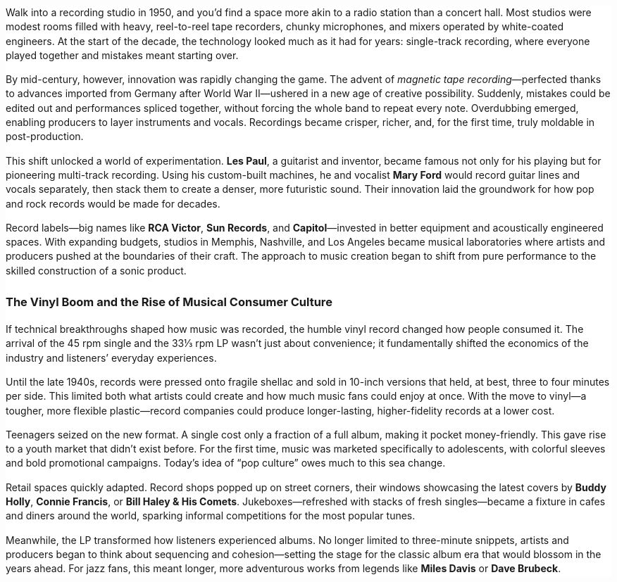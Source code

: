 Walk into a recording studio in 1950, and you’d find a space more akin to a radio station than a
concert hall. Most studios were modest rooms filled with heavy, reel-to-reel tape recorders, chunky
microphones, and mixers operated by white-coated engineers. At the start of the decade, the
technology looked much as it had for years: single-track recording, where everyone played together
and mistakes meant starting over.

By mid-century, however, innovation was rapidly changing the game. The advent of _magnetic tape
recording_—perfected thanks to advances imported from Germany after World War II—ushered in a new
age of creative possibility. Suddenly, mistakes could be edited out and performances spliced
together, without forcing the whole band to repeat every note. Overdubbing emerged, enabling
producers to layer instruments and vocals. Recordings became crisper, richer, and, for the first
time, truly moldable in post-production.

This shift unlocked a world of experimentation. **Les Paul**, a guitarist and inventor, became
famous not only for his playing but for pioneering multi-track recording. Using his custom-built
machines, he and vocalist **Mary Ford** would record guitar lines and vocals separately, then stack
them to create a denser, more futuristic sound. Their innovation laid the groundwork for how pop and
rock records would be made for decades.

Record labels—big names like **RCA Victor**, **Sun Records**, and **Capitol**—invested in better
equipment and acoustically engineered spaces. With expanding budgets, studios in Memphis, Nashville,
and Los Angeles became musical laboratories where artists and producers pushed at the boundaries of
their craft. The approach to music creation began to shift from pure performance to the skilled
construction of a sonic product.

### The Vinyl Boom and the Rise of Musical Consumer Culture

If technical breakthroughs shaped how music was recorded, the humble vinyl record changed how people
consumed it. The arrival of the 45 rpm single and the 33⅓ rpm LP wasn’t just about convenience; it
fundamentally shifted the economics of the industry and listeners’ everyday experiences.

Until the late 1940s, records were pressed onto fragile shellac and sold in 10-inch versions that
held, at best, three to four minutes per side. This limited both what artists could create and how
much music fans could enjoy at once. With the move to vinyl—a tougher, more flexible plastic—record
companies could produce longer-lasting, higher-fidelity records at a lower cost.

Teenagers seized on the new format. A single cost only a fraction of a full album, making it pocket
money-friendly. This gave rise to a youth market that didn’t exist before. For the first time, music
was marketed specifically to adolescents, with colorful sleeves and bold promotional campaigns.
Today’s idea of “pop culture” owes much to this sea change.

Retail spaces quickly adapted. Record shops popped up on street corners, their windows showcasing
the latest covers by **Buddy Holly**, **Connie Francis**, or **Bill Haley & His Comets**.
Jukeboxes—refreshed with stacks of fresh singles—became a fixture in cafes and diners around the
world, sparking informal competitions for the most popular tunes.

Meanwhile, the LP transformed how listeners experienced albums. No longer limited to three-minute
snippets, artists and producers began to think about sequencing and cohesion—setting the stage for
the classic album era that would blossom in the years ahead. For jazz fans, this meant longer, more
adventurous works from legends like **Miles Davis** or **Dave Brubeck**.
